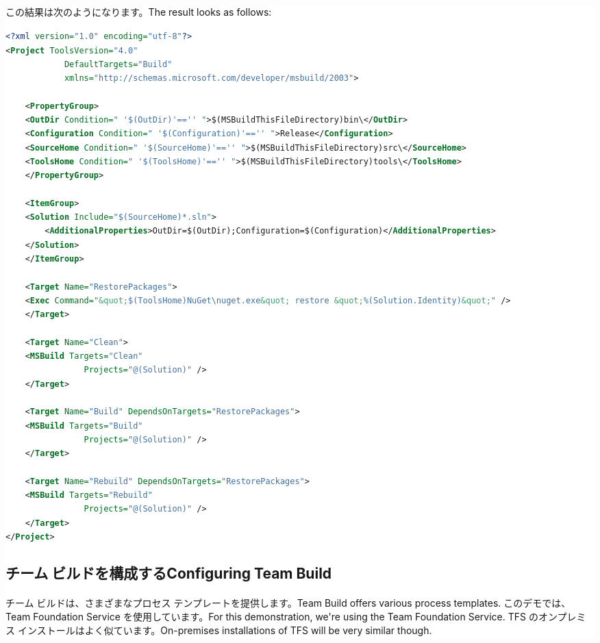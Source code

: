<span data-ttu-id="36d6a-159">この結果は次のようになります。</span><span class="sxs-lookup"><span data-stu-id="36d6a-159">The result looks as follows:</span></span>

```xml
<?xml version="1.0" encoding="utf-8"?>
<Project ToolsVersion="4.0"
            DefaultTargets="Build"
            xmlns="http://schemas.microsoft.com/developer/msbuild/2003">

    <PropertyGroup>
    <OutDir Condition=" '$(OutDir)'=='' ">$(MSBuildThisFileDirectory)bin\</OutDir>
    <Configuration Condition=" '$(Configuration)'=='' ">Release</Configuration>
    <SourceHome Condition=" '$(SourceHome)'=='' ">$(MSBuildThisFileDirectory)src\</SourceHome>
    <ToolsHome Condition=" '$(ToolsHome)'=='' ">$(MSBuildThisFileDirectory)tools\</ToolsHome>
    </PropertyGroup>

    <ItemGroup>
    <Solution Include="$(SourceHome)*.sln">
        <AdditionalProperties>OutDir=$(OutDir);Configuration=$(Configuration)</AdditionalProperties>
    </Solution>
    </ItemGroup>

    <Target Name="RestorePackages">
    <Exec Command="&quot;$(ToolsHome)NuGet\nuget.exe&quot; restore &quot;%(Solution.Identity)&quot;" />
    </Target>

    <Target Name="Clean">
    <MSBuild Targets="Clean"
                Projects="@(Solution)" />
    </Target>

    <Target Name="Build" DependsOnTargets="RestorePackages">
    <MSBuild Targets="Build"
                Projects="@(Solution)" />
    </Target>

    <Target Name="Rebuild" DependsOnTargets="RestorePackages">
    <MSBuild Targets="Rebuild"
                Projects="@(Solution)" />
    </Target>
</Project>
```

## <a name="configuring-team-build"></a><span data-ttu-id="36d6a-160">チーム ビルドを構成する</span><span class="sxs-lookup"><span data-stu-id="36d6a-160">Configuring Team Build</span></span>

<span data-ttu-id="36d6a-161">チーム ビルドは、さまざまなプロセス テンプレートを提供します。</span><span class="sxs-lookup"><span data-stu-id="36d6a-161">Team Build offers various process templates.</span></span> <span data-ttu-id="36d6a-162">このデモでは、Team Foundation Service を使用しています。</span><span class="sxs-lookup"><span data-stu-id="36d6a-162">For this demonstration, we're using the Team Foundation Service.</span></span> <span data-ttu-id="36d6a-163">TFS のオンプレミス インストールはよく似ています。</span><span class="sxs-lookup"><span data-stu-id="36d6a-163">On-premises installations of TFS will be very similar though.</span></span>
